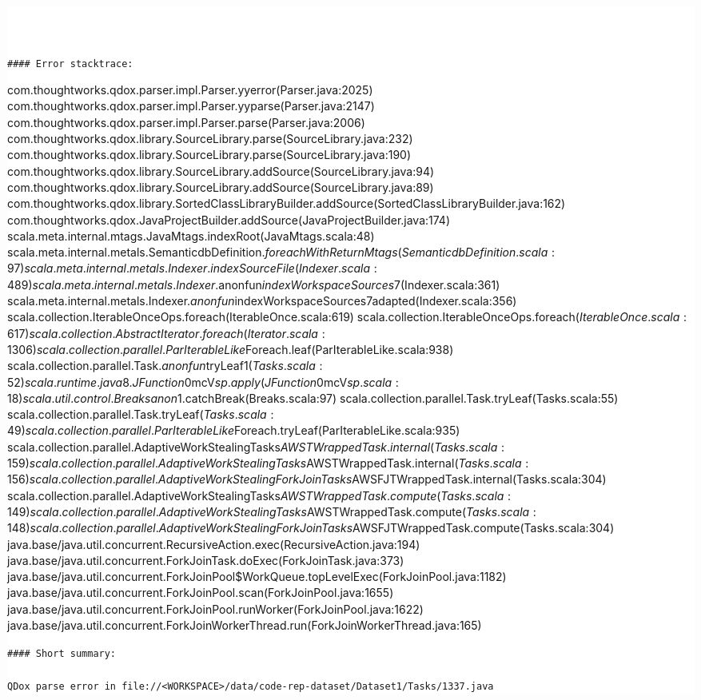 ```



#### Error stacktrace:

```
com.thoughtworks.qdox.parser.impl.Parser.yyerror(Parser.java:2025)
	com.thoughtworks.qdox.parser.impl.Parser.yyparse(Parser.java:2147)
	com.thoughtworks.qdox.parser.impl.Parser.parse(Parser.java:2006)
	com.thoughtworks.qdox.library.SourceLibrary.parse(SourceLibrary.java:232)
	com.thoughtworks.qdox.library.SourceLibrary.parse(SourceLibrary.java:190)
	com.thoughtworks.qdox.library.SourceLibrary.addSource(SourceLibrary.java:94)
	com.thoughtworks.qdox.library.SourceLibrary.addSource(SourceLibrary.java:89)
	com.thoughtworks.qdox.library.SortedClassLibraryBuilder.addSource(SortedClassLibraryBuilder.java:162)
	com.thoughtworks.qdox.JavaProjectBuilder.addSource(JavaProjectBuilder.java:174)
	scala.meta.internal.mtags.JavaMtags.indexRoot(JavaMtags.scala:48)
	scala.meta.internal.metals.SemanticdbDefinition$.foreachWithReturnMtags(SemanticdbDefinition.scala:97)
	scala.meta.internal.metals.Indexer.indexSourceFile(Indexer.scala:489)
	scala.meta.internal.metals.Indexer.$anonfun$indexWorkspaceSources$7(Indexer.scala:361)
	scala.meta.internal.metals.Indexer.$anonfun$indexWorkspaceSources$7$adapted(Indexer.scala:356)
	scala.collection.IterableOnceOps.foreach(IterableOnce.scala:619)
	scala.collection.IterableOnceOps.foreach$(IterableOnce.scala:617)
	scala.collection.AbstractIterator.foreach(Iterator.scala:1306)
	scala.collection.parallel.ParIterableLike$Foreach.leaf(ParIterableLike.scala:938)
	scala.collection.parallel.Task.$anonfun$tryLeaf$1(Tasks.scala:52)
	scala.runtime.java8.JFunction0$mcV$sp.apply(JFunction0$mcV$sp.scala:18)
	scala.util.control.Breaks$$anon$1.catchBreak(Breaks.scala:97)
	scala.collection.parallel.Task.tryLeaf(Tasks.scala:55)
	scala.collection.parallel.Task.tryLeaf$(Tasks.scala:49)
	scala.collection.parallel.ParIterableLike$Foreach.tryLeaf(ParIterableLike.scala:935)
	scala.collection.parallel.AdaptiveWorkStealingTasks$AWSTWrappedTask.internal(Tasks.scala:159)
	scala.collection.parallel.AdaptiveWorkStealingTasks$AWSTWrappedTask.internal$(Tasks.scala:156)
	scala.collection.parallel.AdaptiveWorkStealingForkJoinTasks$AWSFJTWrappedTask.internal(Tasks.scala:304)
	scala.collection.parallel.AdaptiveWorkStealingTasks$AWSTWrappedTask.compute(Tasks.scala:149)
	scala.collection.parallel.AdaptiveWorkStealingTasks$AWSTWrappedTask.compute$(Tasks.scala:148)
	scala.collection.parallel.AdaptiveWorkStealingForkJoinTasks$AWSFJTWrappedTask.compute(Tasks.scala:304)
	java.base/java.util.concurrent.RecursiveAction.exec(RecursiveAction.java:194)
	java.base/java.util.concurrent.ForkJoinTask.doExec(ForkJoinTask.java:373)
	java.base/java.util.concurrent.ForkJoinPool$WorkQueue.topLevelExec(ForkJoinPool.java:1182)
	java.base/java.util.concurrent.ForkJoinPool.scan(ForkJoinPool.java:1655)
	java.base/java.util.concurrent.ForkJoinPool.runWorker(ForkJoinPool.java:1622)
	java.base/java.util.concurrent.ForkJoinWorkerThread.run(ForkJoinWorkerThread.java:165)
```
#### Short summary: 

QDox parse error in file://<WORKSPACE>/data/code-rep-dataset/Dataset1/Tasks/1337.java